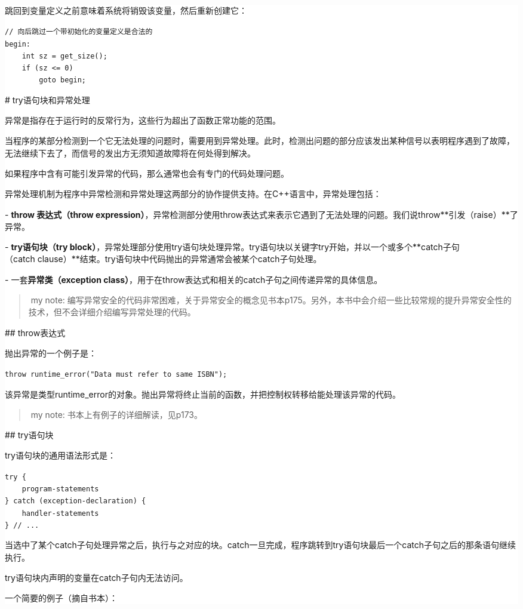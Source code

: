 跳回到变量定义之前意味着系统将销毁该变量，然后重新创建它：

```
// 向后跳过一个带初始化的变量定义是合法的
begin:
    int sz = get_size();
    if (sz <= 0)
        goto begin;
```

# try语句块和异常处理

异常是指存在于运行时的反常行为，这些行为超出了函数正常功能的范围。

当程序的某部分检测到一个它无法处理的问题时，需要用到异常处理。此时，检测出问题的部分应该发出某种信号以表明程序遇到了故障，无法继续下去了，而信号的发出方无须知道故障将在何处得到解决。

如果程序中含有可能引发异常的代码，那么通常也会有专门的代码处理问题。

异常处理机制为程序中异常检测和异常处理这两部分的协作提供支持。在C++语言中，异常处理包括：

- **throw 表达式（throw expression）**，异常检测部分使用throw表达式来表示它遇到了无法处理的问题。我们说throw**引发（raise）**了异常。

- **try语句块（try block）**，异常处理部分使用try语句块处理异常。try语句块以关键字try开始，并以一个或多个**catch子句（catch clause）**结束。try语句块中代码抛出的异常通常会被某个catch子句处理。

- 一套**异常类（exception class）**，用于在throw表达式和相关的catch子句之间传递异常的具体信息。

> my note: 编写异常安全的代码非常困难，关于异常安全的概念见书本p175。另外，本书中会介绍一些比较常规的提升异常安全性的技术，但不会详细介绍编写异常处理的代码。

## throw表达式

抛出异常的一个例子是：

```
throw runtime_error("Data must refer to same ISBN");
```

该异常是类型runtime_error的对象。抛出异常将终止当前的函数，并把控制权转移给能处理该异常的代码。

> my note: 书本上有例子的详细解读，见p173。

## try语句块

try语句块的通用语法形式是：

```
try {
    program-statements
} catch (exception-declaration) {
    handler-statements
} // ...
```

当选中了某个catch子句处理异常之后，执行与之对应的块。catch一旦完成，程序跳转到try语句块最后一个catch子句之后的那条语句继续执行。

try语句块内声明的变量在catch子句内无法访问。

一个简要的例子（摘自书本）：
